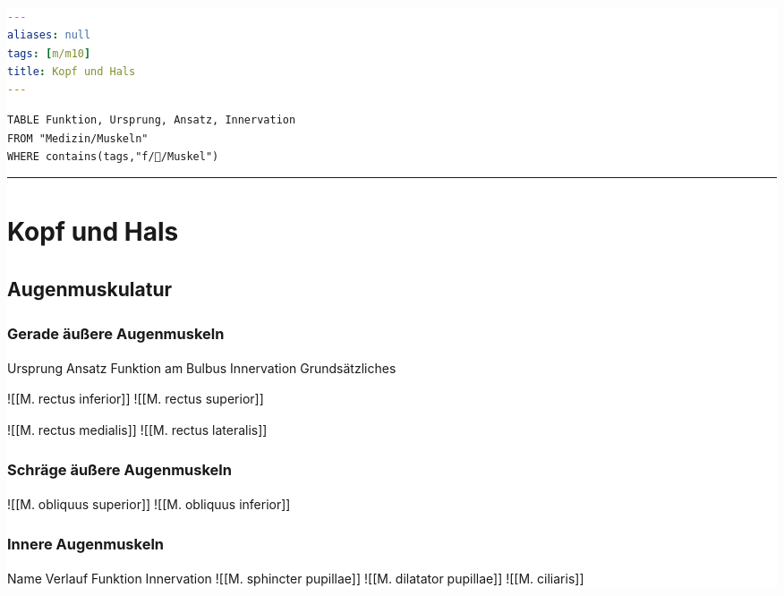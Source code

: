 ```yaml
---
aliases: null
tags: [m/m10]
title: Kopf und Hals
---
```

```dataview
TABLE Funktion, Ursprung, Ansatz, Innervation
FROM "Medizin/Muskeln"
WHERE contains(tags,"f/🦴/Muskel")
```


---
# Kopf und Hals
## Augenmuskulatur

### Gerade äußere Augenmuskeln

Ursprung
Ansatz
Funktion am Bulbus
Innervation
Grundsätzliches

![[M. rectus inferior]]
![[M. rectus superior]]

![[M. rectus medialis]]
![[M. rectus lateralis]]
### Schräge äußere Augenmuskeln
![[M. obliquus superior]]
![[M. obliquus inferior]]

### Innere Augenmuskeln

Name
Verlauf
Funktion
Innervation
![[M. sphincter pupillae]]
![[M. dilatator pupillae]]
![[M. ciliaris]]
